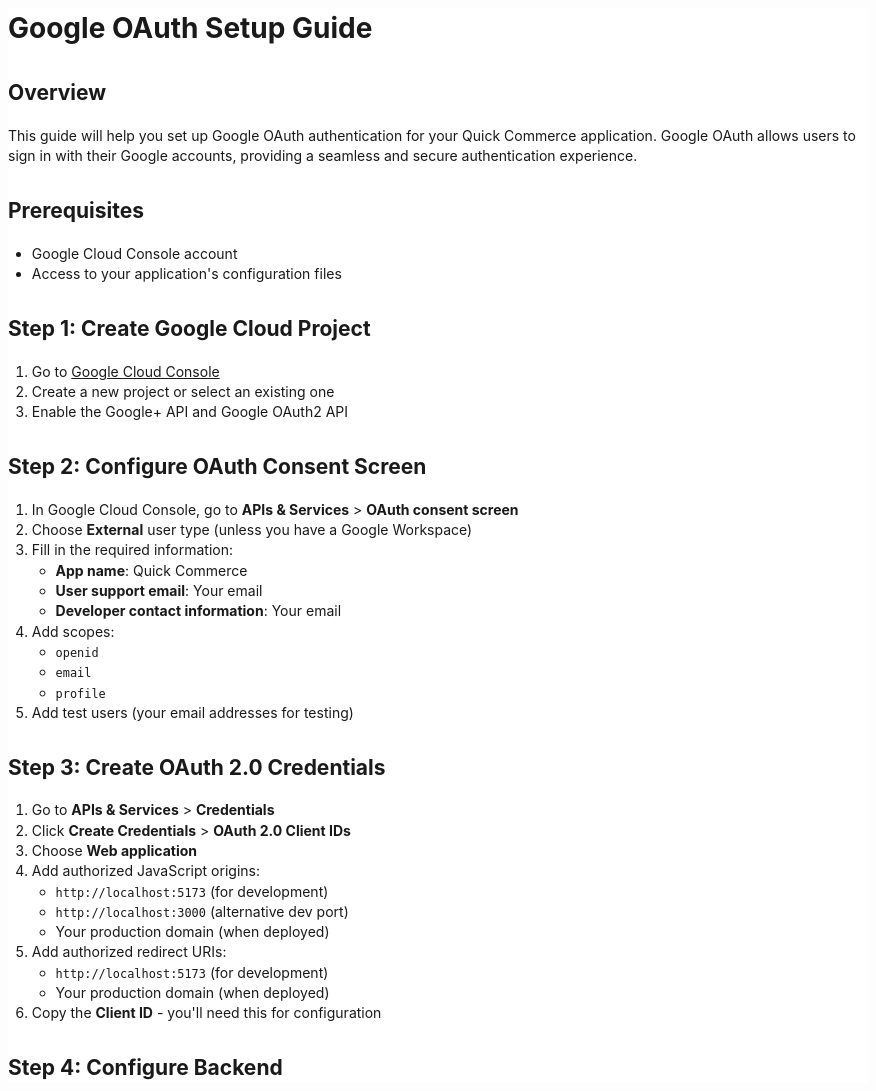# Google OAuth Setup Guide

## Overview

This guide will help you set up Google OAuth authentication for your Quick Commerce application. Google OAuth allows users to sign in with their Google accounts, providing a seamless and secure authentication experience.

## Prerequisites

- Google Cloud Console account
- Access to your application's configuration files

## Step 1: Create Google Cloud Project

1. Go to [Google Cloud Console](https://console.cloud.google.com/)
2. Create a new project or select an existing one
3. Enable the Google+ API and Google OAuth2 API

## Step 2: Configure OAuth Consent Screen

1. In Google Cloud Console, go to **APIs & Services** > **OAuth consent screen**
2. Choose **External** user type (unless you have a Google Workspace)
3. Fill in the required information:
   - **App name**: Quick Commerce
   - **User support email**: Your email
   - **Developer contact information**: Your email
4. Add scopes:
   - `openid`
   - `email`
   - `profile`
5. Add test users (your email addresses for testing)

## Step 3: Create OAuth 2.0 Credentials

1. Go to **APIs & Services** > **Credentials**
2. Click **Create Credentials** > **OAuth 2.0 Client IDs**
3. Choose **Web application**
4. Add authorized JavaScript origins:
   - `http://localhost:5173` (for development)
   - `http://localhost:3000` (alternative dev port)
   - Your production domain (when deployed)
5. Add authorized redirect URIs:
   - `http://localhost:5173` (for development)
   - Your production domain (when deployed)
6. Copy the **Client ID** - you'll need this for configuration

## Step 4: Configure Backend
